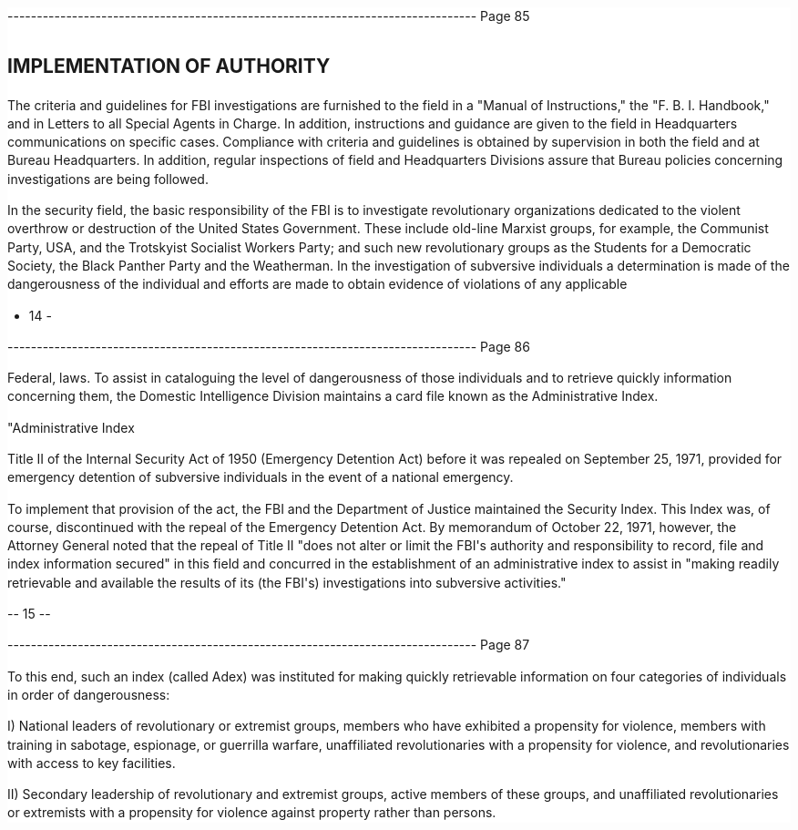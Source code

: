 
-------------------------------------------------------------------------------- Page 85

## IMPLEMENTATION OF AUTHORITY

The criteria and guidelines for FBI investigations are furnished to the field in a "Manual of Instructions," the "F. B. I. Handbook," and in Letters to all Special Agents in Charge. In addition, instructions and guidance are given to the field in Headquarters communications on specific cases. Compliance with criteria and guidelines is obtained by supervision in both the field and at Bureau Headquarters. In addition, regular inspections of field and Headquarters Divisions assure that Bureau policies concerning investigations are being followed.

In the security field, the basic responsibility of the FBI is to investigate revolutionary organizations dedicated to the violent overthrow or destruction of the United States Government. These include old-line Marxist groups, for example, the Communist Party, USA, and the Trotskyist Socialist Workers Party; and such new revolutionary groups as the Students for a Democratic Society, the Black Panther Party and the Weatherman. In the investigation of subversive individuals a determination is made of the dangerousness of the individual and efforts are made to obtain evidence of violations of any applicable

- 14 -


-------------------------------------------------------------------------------- Page 86

Federal, laws. To assist in cataloguing the level of dangerousness of those individuals and to retrieve quickly information concerning them, the Domestic Intelligence Division maintains a card file known as the Administrative Index.

"Administrative Index

Title II of the Internal Security Act of 1950 (Emergency Detention Act) before it was repealed on September 25, 1971, provided for emergency detention of subversive individuals in the event of a national emergency.

To implement that provision of the act, the FBI and the Department of Justice maintained the Security Index. This Index was, of course, discontinued with the repeal of the Emergency Detention Act. By memorandum of October 22, 1971, however, the Attorney General noted that the repeal of Title II "does not alter or limit the FBI's authority and responsibility to record, file and index information secured" in this field and concurred in the establishment of an administrative index to assist in "making readily retrievable and available the results of its (the FBI's) investigations into subversive activities."

-- 15 --


-------------------------------------------------------------------------------- Page 87

To this end, such an index (called Adex) was instituted for making quickly retrievable information on four categories of individuals in order of dangerousness:

I) National leaders of revolutionary or extremist groups, members who have exhibited a propensity for violence, members with training in sabotage, espionage, or guerrilla warfare, unaffiliated revolutionaries with a propensity for violence, and revolutionaries with access to key facilities.

II) Secondary leadership of revolutionary and extremist groups, active members of these groups, and unaffiliated revolutionaries or extremists with a propensity for violence against property rather than persons.
